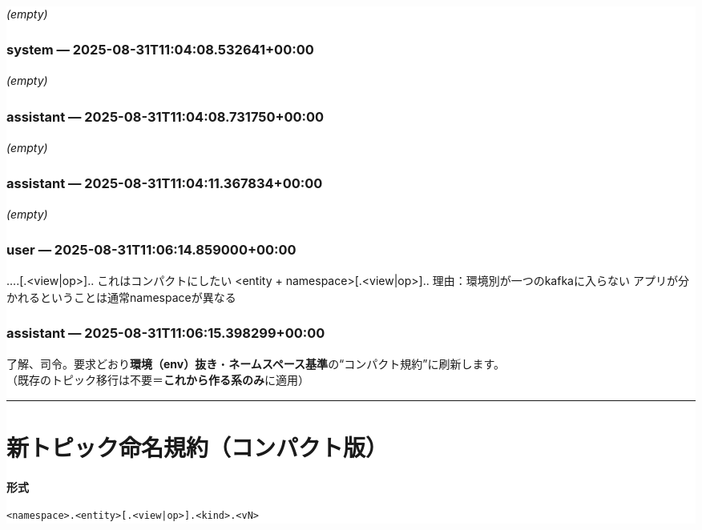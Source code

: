_(empty)_
### system — 2025-08-31T11:04:08.532641+00:00

_(empty)_
### assistant — 2025-08-31T11:04:08.731750+00:00

_(empty)_
### assistant — 2025-08-31T11:04:11.367834+00:00

_(empty)_
### user — 2025-08-31T11:06:14.859000+00:00

<env>.<org>.<app>.<domain>.<entity>[.<view|op>].<kind>.<vN>
これはコンパクトにしたい
<entity + namespace>[.<view|op>].<kind>.<vN>
理由：環境別が一つのkafkaに入らない
アプリが分かれるということは通常namespaceが異なる
### assistant — 2025-08-31T11:06:15.398299+00:00

了解、司令。要求どおり**環境（env）抜き**・**ネームスペース基準**の“コンパクト規約”に刷新します。  
（既存のトピック移行は不要＝**これから作る系のみ**に適用）

---

# 新トピック命名規約（コンパクト版）
**形式**  
```
<namespace>.<entity>[.<view|op>].<kind>.<vN>
```
